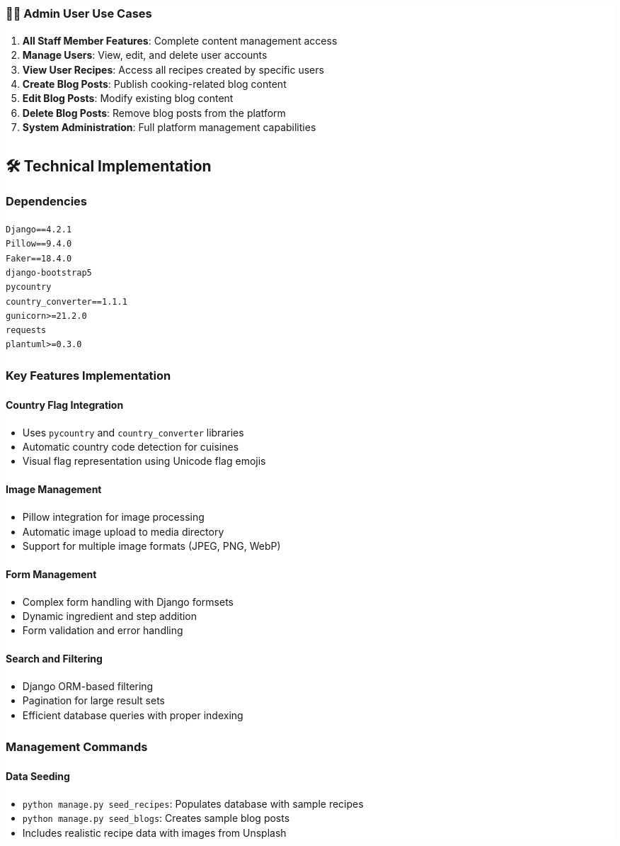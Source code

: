 ### 👨‍💻 Admin User Use Cases
1. **All Staff Member Features**: Complete content management access
2. **Manage Users**: View, edit, and delete user accounts
3. **View User Recipes**: Access all recipes created by specific users
4. **Create Blog Posts**: Publish cooking-related blog content
5. **Edit Blog Posts**: Modify existing blog content
6. **Delete Blog Posts**: Remove blog posts from the platform
7. **System Administration**: Full platform management capabilities

## 🛠️ Technical Implementation

### Dependencies
```
Django==4.2.1
Pillow==9.4.0
Faker==18.4.0
django-bootstrap5
pycountry
country_converter==1.1.1
gunicorn>=21.2.0
requests
plantuml>=0.3.0
```

### Key Features Implementation

#### Country Flag Integration
- Uses `pycountry` and `country_converter` libraries
- Automatic country code detection for cuisines
- Visual flag representation using Unicode flag emojis

#### Image Management
- Pillow integration for image processing
- Automatic image upload to media directory
- Support for multiple image formats (JPEG, PNG, WebP)

#### Form Management
- Complex form handling with Django formsets
- Dynamic ingredient and step addition
- Form validation and error handling

#### Search and Filtering
- Django ORM-based filtering
- Pagination for large result sets
- Efficient database queries with proper indexing

### Management Commands

#### Data Seeding
- `python manage.py seed_recipes`: Populates database with sample recipes
- `python manage.py seed_blogs`: Creates sample blog posts
- Includes realistic recipe data with images from Unsplash
